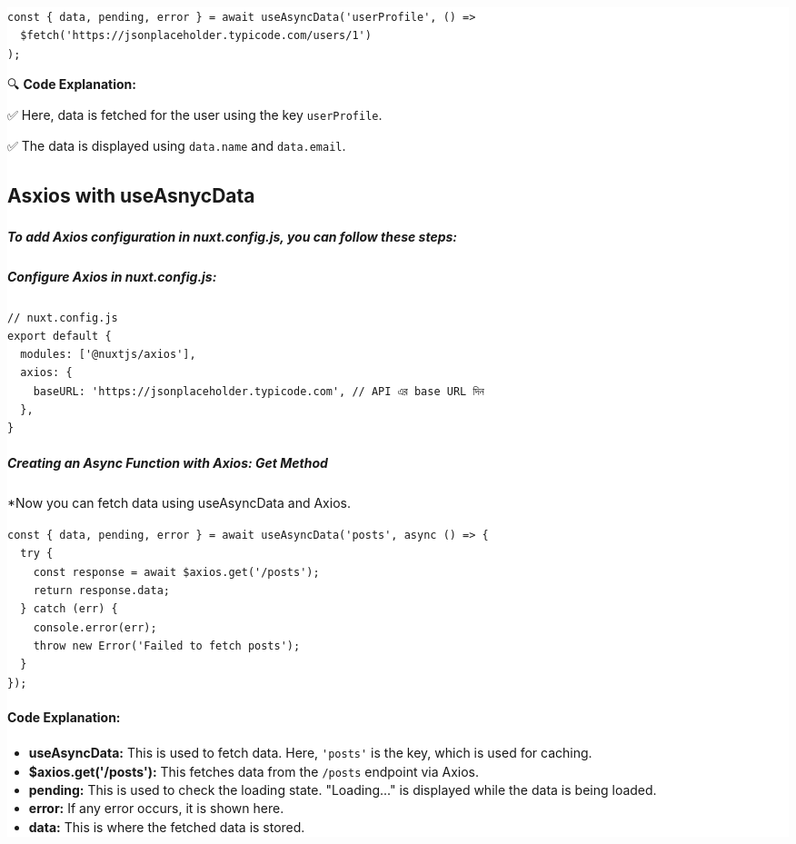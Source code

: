 ```
const { data, pending, error } = await useAsyncData('userProfile', () => 
  $fetch('https://jsonplaceholder.typicode.com/users/1')
);
```

🔍 **Code Explanation:**

✅ Here, data is fetched for the user using the key `userProfile`.

✅ The data is displayed using `data.name` and `data.email`.


## Asxios with useAsnycData

##### To add Axios configuration in nuxt.config.js, you can follow these steps:

##### Configure Axios in nuxt.config.js:

```
// nuxt.config.js
export default {
  modules: ['@nuxtjs/axios'],
  axios: {
    baseURL: 'https://jsonplaceholder.typicode.com', // API এর base URL দিন
  },
}
```

##### Creating an Async Function with Axios: Get Method

*Now you can fetch data using useAsyncData and Axios.

```
const { data, pending, error } = await useAsyncData('posts', async () => {
  try {
    const response = await $axios.get('/posts');
    return response.data;
  } catch (err) {
    console.error(err);
    throw new Error('Failed to fetch posts');
  }
});
```

#### Code Explanation:

- **useAsyncData:** This is used to fetch data. Here, `'posts'` is the key, which is used for caching.
- **$axios.get('/posts'):** This fetches data from the `/posts` endpoint via Axios.
- **pending:** This is used to check the loading state. "Loading..." is displayed while the data is being loaded.
- **error:** If any error occurs, it is shown here.
- **data:** This is where the fetched data is stored.
